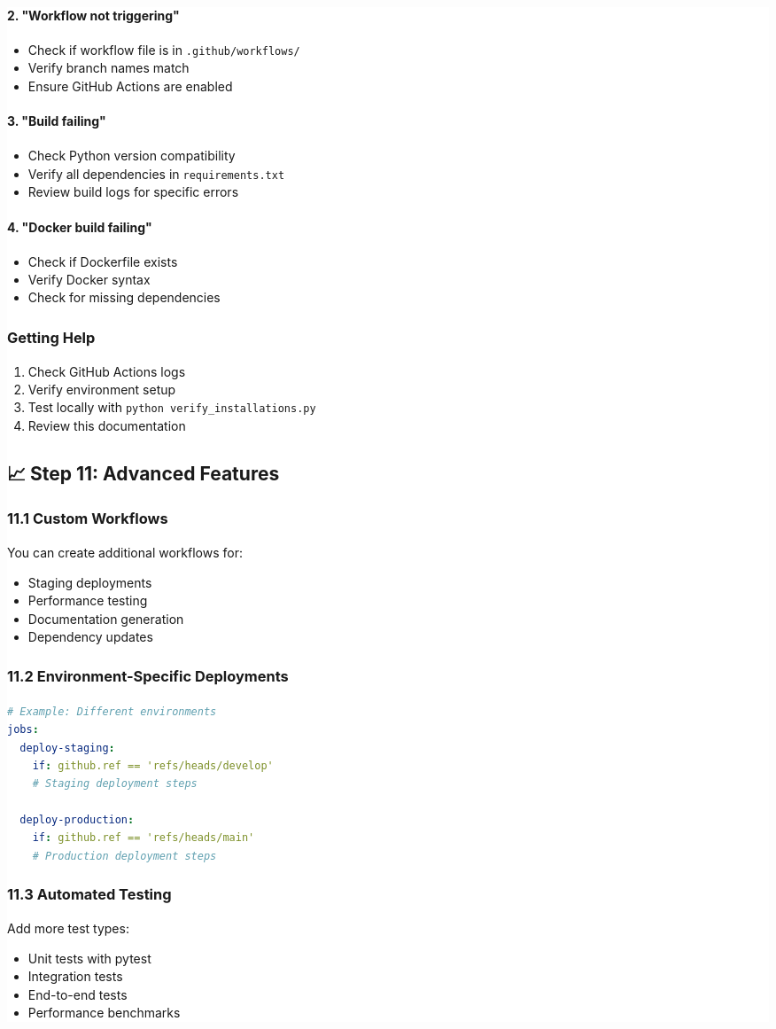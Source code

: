 #### 2. "Workflow not triggering"
- Check if workflow file is in `.github/workflows/`
- Verify branch names match
- Ensure GitHub Actions are enabled

#### 3. "Build failing"
- Check Python version compatibility
- Verify all dependencies in `requirements.txt`
- Review build logs for specific errors

#### 4. "Docker build failing"
- Check if Dockerfile exists
- Verify Docker syntax
- Check for missing dependencies

### Getting Help
1. Check GitHub Actions logs
2. Verify environment setup
3. Test locally with `python verify_installations.py`
4. Review this documentation

## 📈 Step 11: Advanced Features

### 11.1 Custom Workflows
You can create additional workflows for:
- Staging deployments
- Performance testing
- Documentation generation
- Dependency updates

### 11.2 Environment-Specific Deployments
```yaml
# Example: Different environments
jobs:
  deploy-staging:
    if: github.ref == 'refs/heads/develop'
    # Staging deployment steps
    
  deploy-production:
    if: github.ref == 'refs/heads/main'
    # Production deployment steps
```

### 11.3 Automated Testing
Add more test types:
- Unit tests with pytest
- Integration tests
- End-to-end tests
- Performance benchmarks
